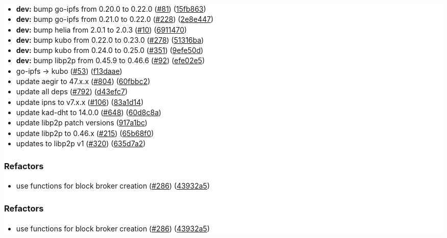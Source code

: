 * **dev:** bump go-ipfs from 0.20.0 to 0.22.0 ([#81](https://github.com/Dhruv-Varshney-developer/helia/issues/81)) ([15fb863](https://github.com/Dhruv-Varshney-developer/helia/commit/15fb86380bff97b54120009fb20a0dc5bfa4cc92))
* **dev:** bump go-ipfs from 0.21.0 to 0.22.0 ([#228](https://github.com/Dhruv-Varshney-developer/helia/issues/228)) ([2e8e447](https://github.com/Dhruv-Varshney-developer/helia/commit/2e8e447f782745e517e935cd1bb3312db6384a5b))
* **dev:** bump helia from 2.0.1 to 2.0.3 ([#10](https://github.com/Dhruv-Varshney-developer/helia/issues/10)) ([6911470](https://github.com/Dhruv-Varshney-developer/helia/commit/6911470cb43720798fca571669a166eb3689dad2))
* **dev:** bump kubo from 0.22.0 to 0.23.0 ([#278](https://github.com/Dhruv-Varshney-developer/helia/issues/278)) ([51316ba](https://github.com/Dhruv-Varshney-developer/helia/commit/51316baa71ec22b91013a7f98b46f5ad420b984a))
* **dev:** bump kubo from 0.24.0 to 0.25.0 ([#351](https://github.com/Dhruv-Varshney-developer/helia/issues/351)) ([9efe50d](https://github.com/Dhruv-Varshney-developer/helia/commit/9efe50df7f130c062f42b0a391bdb1f1e7e50af8))
* **dev:** bump libp2p from 0.45.9 to 0.46.6 ([#92](https://github.com/Dhruv-Varshney-developer/helia/issues/92)) ([efe02e5](https://github.com/Dhruv-Varshney-developer/helia/commit/efe02e5b38992189edb40cd34d79e76dca4c34a3))
* go-ipfs -&gt; kubo ([#53](https://github.com/Dhruv-Varshney-developer/helia/issues/53)) ([f13daae](https://github.com/Dhruv-Varshney-developer/helia/commit/f13daae3d62579b0b181bc5387c5d7b8e10029a5))
* update aegir to 47.x.x ([#804](https://github.com/Dhruv-Varshney-developer/helia/issues/804)) ([60fbbc2](https://github.com/Dhruv-Varshney-developer/helia/commit/60fbbc2eb08e023e2eac02ae0e89ed143d715084))
* update all deps ([#792](https://github.com/Dhruv-Varshney-developer/helia/issues/792)) ([d43efc7](https://github.com/Dhruv-Varshney-developer/helia/commit/d43efc7bdfff34071a8e4e22e01f659fbac0b78e))
* update ipns to v7.x.x ([#106](https://github.com/Dhruv-Varshney-developer/helia/issues/106)) ([83a1d14](https://github.com/Dhruv-Varshney-developer/helia/commit/83a1d147e8ba758efd7d2574ea486218bd1f3df2))
* update kad-dht to 14.0.0 ([#648](https://github.com/Dhruv-Varshney-developer/helia/issues/648)) ([60d8c8a](https://github.com/Dhruv-Varshney-developer/helia/commit/60d8c8a9ff2104302d1c87bcf39258f1da33cd45))
* update libp2p patch versions ([917a1bc](https://github.com/Dhruv-Varshney-developer/helia/commit/917a1bceb9e9b56428a15dc3377a963f06affd12))
* update libp2p to 0.46.x ([#215](https://github.com/Dhruv-Varshney-developer/helia/issues/215)) ([65b68f0](https://github.com/Dhruv-Varshney-developer/helia/commit/65b68f071d04d2f6f0fcf35938b146706b1a3cd0))
* updates to libp2p v1 ([#320](https://github.com/Dhruv-Varshney-developer/helia/issues/320)) ([635d7a2](https://github.com/Dhruv-Varshney-developer/helia/commit/635d7a2938111ccc53f8defbd9b8f8f8ea3e8e6a))


### Refactors

* use functions for block broker creation ([#286](https://github.com/Dhruv-Varshney-developer/helia/issues/286)) ([43932a5](https://github.com/Dhruv-Varshney-developer/helia/commit/43932a54036dafdf1265b034b30b12784fd22d82))


### Refactors

* use functions for block broker creation ([#286](https://github.com/Dhruv-Varshney-developer/helia/issues/286)) ([43932a5](https://github.com/Dhruv-Varshney-developer/helia/commit/43932a54036dafdf1265b034b30b12784fd22d82))

